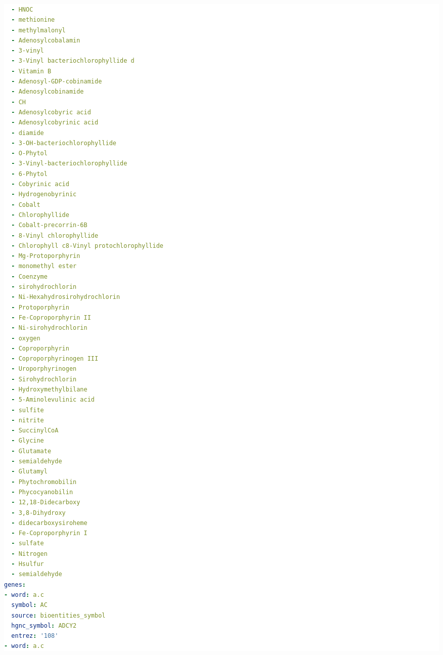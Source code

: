 ```yaml
  - HNOC
  - methionine
  - methylmalonyl
  - Adenosylcobalamin
  - 3-vinyl
  - 3-Vinyl bacteriochlorophyllide d
  - Vitamin B
  - Adenosyl-GDP-cobinamide
  - Adenosylcobinamide
  - CH
  - Adenosylcobyric acid
  - Adenosylcobyrinic acid
  - diamide
  - 3-OH-bacteriochlorophyllide
  - O-Phytol
  - 3-Vinyl-bacteriochlorophyllide
  - 6-Phytol
  - Cobyrinic acid
  - Hydrogenobyrinic
  - Cobalt
  - Chlorophyllide
  - Cobalt-precorrin-6B
  - 8-Vinyl chlorophyllide
  - Chlorophyll c8-Vinyl protochlorophyllide
  - Mg-Protoporphyrin
  - monomethyl ester
  - Coenzyme
  - sirohydrochlorin
  - Ni-Hexahydrosirohydrochlorin
  - Protoporphyrin
  - Fe-Coproporphyrin II
  - Ni-sirohydrochlorin
  - oxygen
  - Coproporphyrin
  - Coproporphyrinogen III
  - Uroporphyrinogen
  - Sirohydrochlorin
  - Hydroxymethylbilane
  - 5-Aminolevulinic acid
  - sulfite
  - nitrite
  - SuccinylCoA
  - Glycine
  - Glutamate
  - semialdehyde
  - Glutamyl
  - Phytochromobilin
  - Phycocyanobilin
  - 12,18-Didecarboxy
  - 3,8-Dihydroxy
  - didecarboxysiroheme
  - Fe-Coproporphyrin I
  - sulfate
  - Nitrogen
  - Hsulfur
  - semialdehyde
genes:
- word: a.c
  symbol: AC
  source: bioentities_symbol
  hgnc_symbol: ADCY2
  entrez: '108'
- word: a.c
```